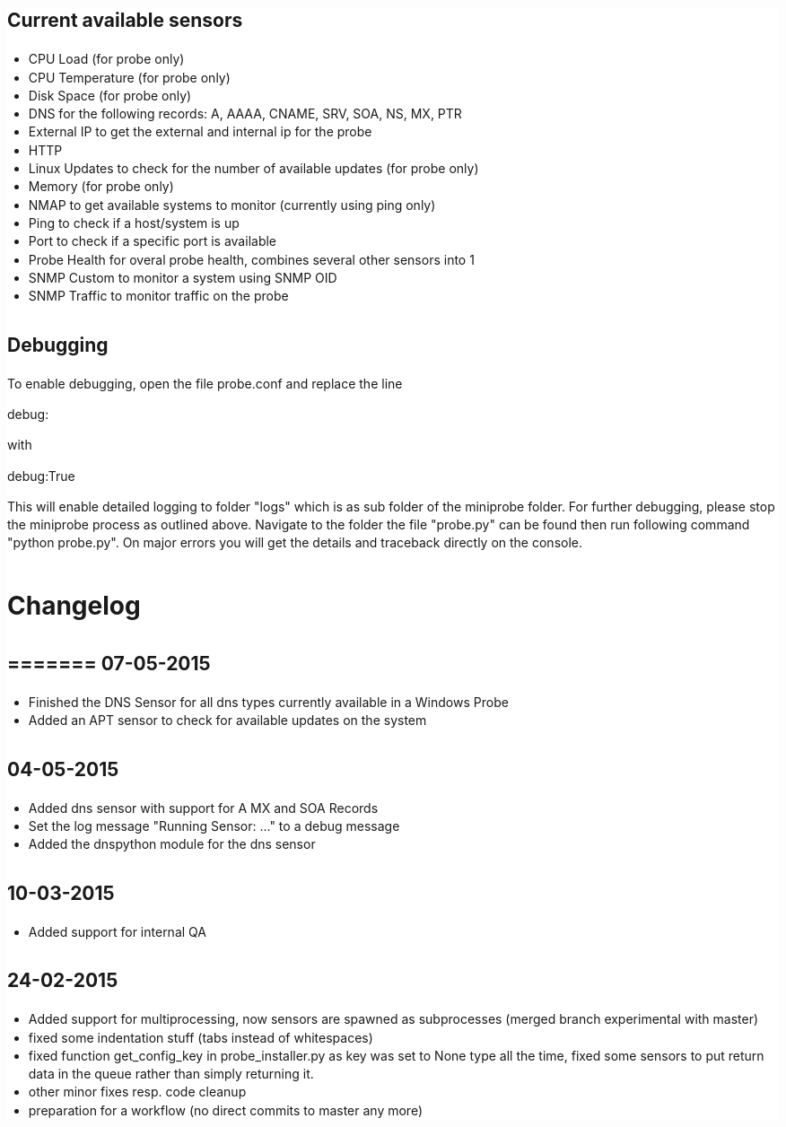 Current available sensors
-------------------------
- CPU Load (for probe only)
- CPU Temperature (for probe only)
- Disk Space (for probe only)
- DNS for the following records: A, AAAA, CNAME, SRV, SOA, NS, MX, PTR
- External IP to get the external and internal ip for the probe
- HTTP
- Linux Updates to check for the number of available updates (for probe only)
- Memory (for probe only)
- NMAP to get available systems to monitor (currently using ping only)
- Ping to check if a host/system is up
- Port to check if a specific port is available
- Probe Health for overal probe health, combines several other sensors into 1
- SNMP Custom to monitor a system using SNMP OID
- SNMP Traffic to monitor traffic on the probe

Debugging
---------

To enable debugging, open the file probe.conf and replace the line  

debug:  

with  

debug:True  

This will enable detailed logging to folder "logs" which is as sub folder of the miniprobe folder. For further debugging, please stop the miniprobe process as outlined above. Navigate to the folder the file "probe.py" can be found then run following command "python probe.py". On major errors you will get the details and traceback directly on the console.

Changelog
=========

=======
07-05-2015
----------
- Finished the DNS Sensor for all dns types currently available in a Windows Probe
- Added an APT sensor to check for available updates on the system

04-05-2015
----------
- Added dns sensor with support for A MX and SOA Records
- Set the log message "Running Sensor: ..." to a debug message
- Added the dnspython module for the dns sensor

10-03-2015
----------
- Added support for internal QA

24-02-2015
----------
- Added support for multiprocessing, now sensors are spawned as subprocesses (merged branch experimental with master)
- fixed some indentation stuff (tabs instead of whitespaces) 
- fixed function get_config_key in probe_installer.py as key was set to None type all the time, fixed some sensors to put return data in the queue rather than simply returning it. 
- other minor fixes resp. code cleanup
- preparation for a workflow (no direct commits to master any more)
